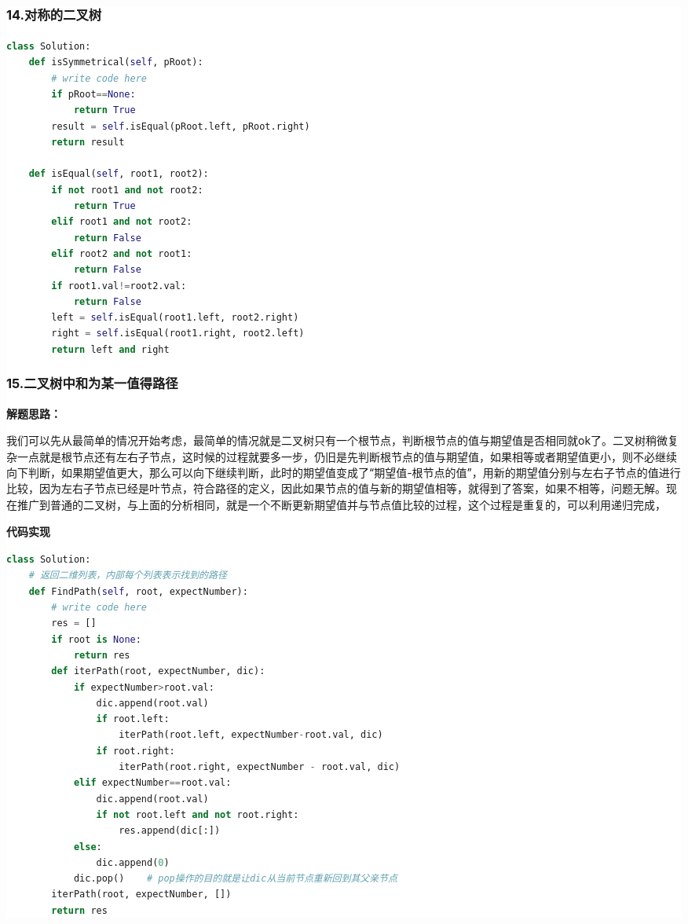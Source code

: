 ### 14.对称的二叉树

```python
class Solution:
    def isSymmetrical(self, pRoot):
        # write code here
        if pRoot==None:
            return True
        result = self.isEqual(pRoot.left, pRoot.right)
        return result

    def isEqual(self, root1, root2):
        if not root1 and not root2:
            return True
        elif root1 and not root2:
            return False
        elif root2 and not root1:
            return False
        if root1.val!=root2.val:
            return False
        left = self.isEqual(root1.left, root2.right)
        right = self.isEqual(root1.right, root2.left)
        return left and right
```

### 15.二叉树中和为某一值得路径

**解题思路：**

我们可以先从最简单的情况开始考虑，最简单的情况就是二叉树只有一个根节点，判断根节点的值与期望值是否相同就ok了。二叉树稍微复杂一点就是根节点还有左右子节点，这时候的过程就要多一步，仍旧是先判断根节点的值与期望值，如果相等或者期望值更小，则不必继续向下判断，如果期望值更大，那么可以向下继续判断，此时的期望值变成了“期望值-根节点的值”，用新的期望值分别与左右子节点的值进行比较，因为左右子节点已经是叶节点，符合路径的定义，因此如果节点的值与新的期望值相等，就得到了答案，如果不相等，问题无解。现在推广到普通的二叉树，与上面的分析相同，就是一个不断更新期望值并与节点值比较的过程，这个过程是重复的，可以利用递归完成，

**代码实现**

```python
class Solution:
    # 返回二维列表，内部每个列表表示找到的路径
    def FindPath(self, root, expectNumber):
        # write code here
        res = []
        if root is None:
            return res
        def iterPath(root, expectNumber, dic):
            if expectNumber>root.val:
                dic.append(root.val)
                if root.left:
                    iterPath(root.left, expectNumber-root.val, dic)
                if root.right:
                    iterPath(root.right, expectNumber - root.val, dic)
            elif expectNumber==root.val:
                dic.append(root.val)
                if not root.left and not root.right:
                    res.append(dic[:])
            else:
                dic.append(0)
            dic.pop()    # pop操作的目的就是让dic从当前节点重新回到其父亲节点
        iterPath(root, expectNumber, [])
        return res
```
